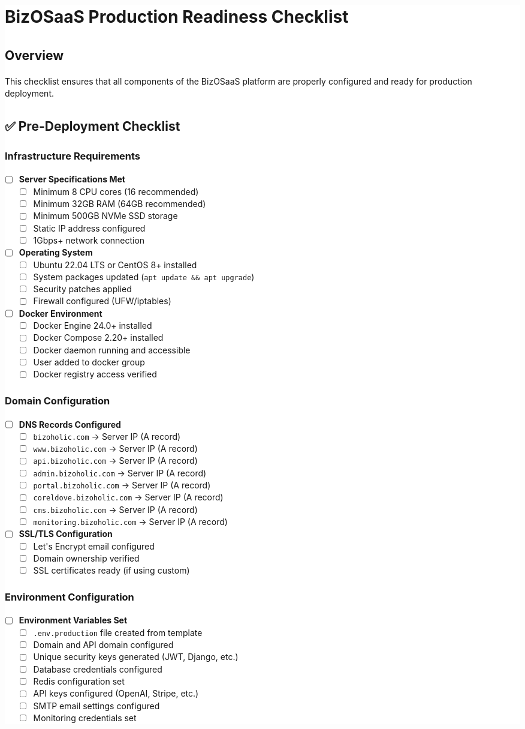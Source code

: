 # BizOSaaS Production Readiness Checklist

## Overview

This checklist ensures that all components of the BizOSaaS platform are properly configured and ready for production deployment.

## ✅ Pre-Deployment Checklist

### Infrastructure Requirements

- [ ] **Server Specifications Met**
  - [ ] Minimum 8 CPU cores (16 recommended)
  - [ ] Minimum 32GB RAM (64GB recommended)
  - [ ] Minimum 500GB NVMe SSD storage
  - [ ] Static IP address configured
  - [ ] 1Gbps+ network connection

- [ ] **Operating System**
  - [ ] Ubuntu 22.04 LTS or CentOS 8+ installed
  - [ ] System packages updated (`apt update && apt upgrade`)
  - [ ] Security patches applied
  - [ ] Firewall configured (UFW/iptables)

- [ ] **Docker Environment**
  - [ ] Docker Engine 24.0+ installed
  - [ ] Docker Compose 2.20+ installed
  - [ ] Docker daemon running and accessible
  - [ ] User added to docker group
  - [ ] Docker registry access verified

### Domain Configuration

- [ ] **DNS Records Configured**
  - [ ] `bizoholic.com` → Server IP (A record)
  - [ ] `www.bizoholic.com` → Server IP (A record)
  - [ ] `api.bizoholic.com` → Server IP (A record)
  - [ ] `admin.bizoholic.com` → Server IP (A record)
  - [ ] `portal.bizoholic.com` → Server IP (A record)
  - [ ] `coreldove.bizoholic.com` → Server IP (A record)
  - [ ] `cms.bizoholic.com` → Server IP (A record)
  - [ ] `monitoring.bizoholic.com` → Server IP (A record)

- [ ] **SSL/TLS Configuration**
  - [ ] Let's Encrypt email configured
  - [ ] Domain ownership verified
  - [ ] SSL certificates ready (if using custom)

### Environment Configuration

- [ ] **Environment Variables Set**
  - [ ] `.env.production` file created from template
  - [ ] Domain and API domain configured
  - [ ] Unique security keys generated (JWT, Django, etc.)
  - [ ] Database credentials configured
  - [ ] Redis configuration set
  - [ ] API keys configured (OpenAI, Stripe, etc.)
  - [ ] SMTP email settings configured
  - [ ] Monitoring credentials set
